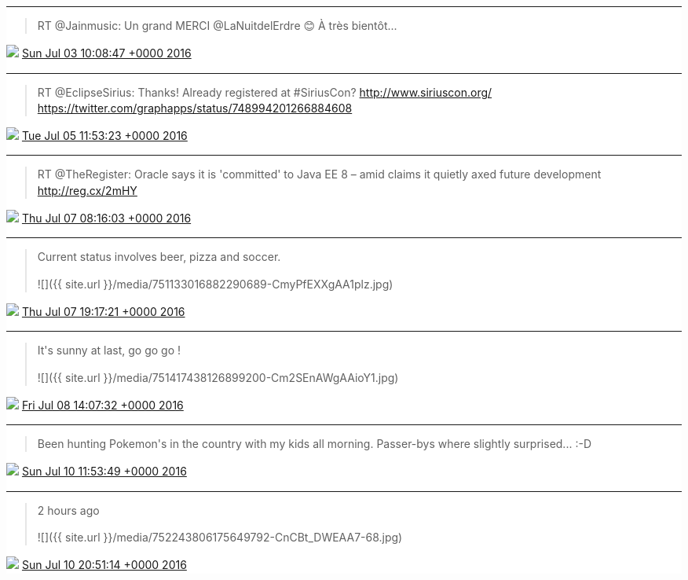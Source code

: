 ----

> RT @Jainmusic: Un grand MERCI @LaNuitdelErdre 😊
> À très bientôt... 
> 
> <video controls><source src="{{ site.url }}/media/749545415184412672-HzFHBOWRuoTDW7AO.mp4">Your browser does not support the video tag.</video>

<img src="{{ site.url }}/media/tweet.ico" width="12" /> [Sun Jul 03 10:08:47 +0000 2016](https://twitter.com/bruncedric/status/749545415184412672)

----

> RT @EclipseSirius: Thanks! Already registered at #SiriusCon? http://www.siriuscon.org/ https://twitter.com/graphapps/status/748994201266884608

<img src="{{ site.url }}/media/tweet.ico" width="12" /> [Tue Jul 05 11:53:23 +0000 2016](https://twitter.com/bruncedric/status/750296516015906816)

----

> RT @TheRegister: Oracle says it is 'committed' to Java EE 8 – amid claims it quietly axed future development http://reg.cx/2mHY

<img src="{{ site.url }}/media/tweet.ico" width="12" /> [Thu Jul 07 08:16:03 +0000 2016](https://twitter.com/bruncedric/status/750966595657297920)

----

> Current status involves beer, pizza and soccer. 
> 
> ![]({{ site.url }}/media/751133016882290689-CmyPfEXXgAA1plz.jpg)

<img src="{{ site.url }}/media/tweet.ico" width="12" /> [Thu Jul 07 19:17:21 +0000 2016](https://twitter.com/bruncedric/status/751133016882290689)

----

> It's sunny at last, go go go ! 
> 
> ![]({{ site.url }}/media/751417438126899200-Cm2SEnAWgAAioY1.jpg)

<img src="{{ site.url }}/media/tweet.ico" width="12" /> [Fri Jul 08 14:07:32 +0000 2016](https://twitter.com/bruncedric/status/751417438126899200)

----

> Been hunting Pokemon's in the country with my kids all morning. Passer-bys where slightly surprised... :-D

<img src="{{ site.url }}/media/tweet.ico" width="12" /> [Sun Jul 10 11:53:49 +0000 2016](https://twitter.com/bruncedric/status/752108564580331520)

----

> 2 hours ago 
> 
> ![]({{ site.url }}/media/752243806175649792-CnCBt_DWEAA7-68.jpg)

<img src="{{ site.url }}/media/tweet.ico" width="12" /> [Sun Jul 10 20:51:14 +0000 2016](https://twitter.com/bruncedric/status/752243806175649792)

